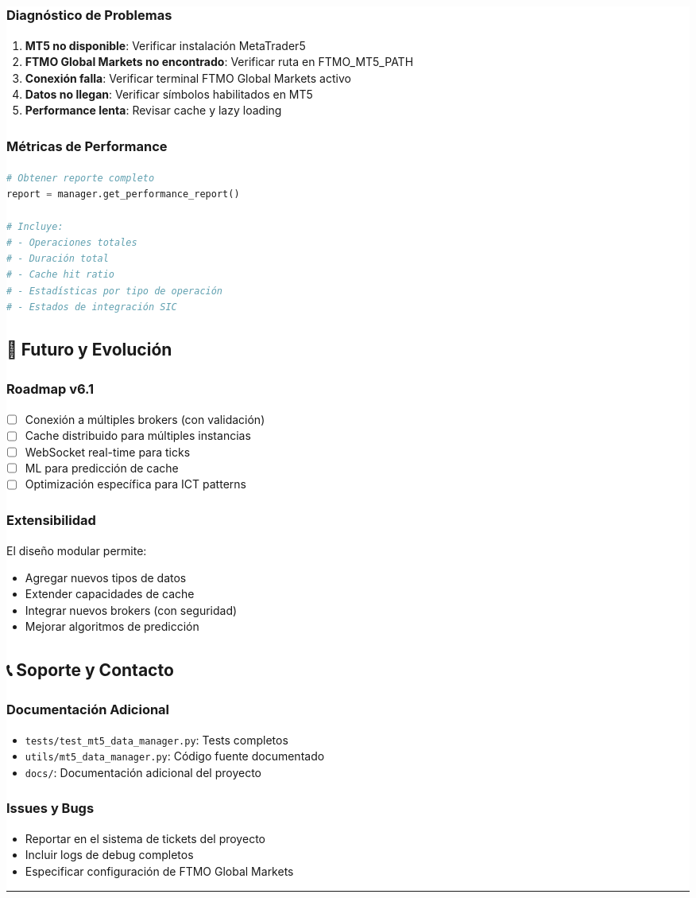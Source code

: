 ### Diagnóstico de Problemas

1. **MT5 no disponible**: Verificar instalación MetaTrader5
2. **FTMO Global Markets no encontrado**: Verificar ruta en FTMO_MT5_PATH
3. **Conexión falla**: Verificar terminal FTMO Global Markets activo
4. **Datos no llegan**: Verificar símbolos habilitados en MT5
5. **Performance lenta**: Revisar cache y lazy loading

### Métricas de Performance

```python
# Obtener reporte completo
report = manager.get_performance_report()

# Incluye:
# - Operaciones totales
# - Duración total
# - Cache hit ratio
# - Estadísticas por tipo de operación
# - Estados de integración SIC
```

## 🔮 Futuro y Evolución

### Roadmap v6.1
- [ ] Conexión a múltiples brokers (con validación)
- [ ] Cache distribuido para múltiples instancias
- [ ] WebSocket real-time para ticks
- [ ] ML para predicción de cache
- [ ] Optimización específica para ICT patterns

### Extensibilidad

El diseño modular permite:
- Agregar nuevos tipos de datos
- Extender capacidades de cache
- Integrar nuevos brokers (con seguridad)
- Mejorar algoritmos de predicción

## 📞 Soporte y Contacto

### Documentación Adicional
- `tests/test_mt5_data_manager.py`: Tests completos
- `utils/mt5_data_manager.py`: Código fuente documentado
- `docs/`: Documentación adicional del proyecto

### Issues y Bugs
- Reportar en el sistema de tickets del proyecto
- Incluir logs de debug completos
- Especificar configuración de FTMO Global Markets

---